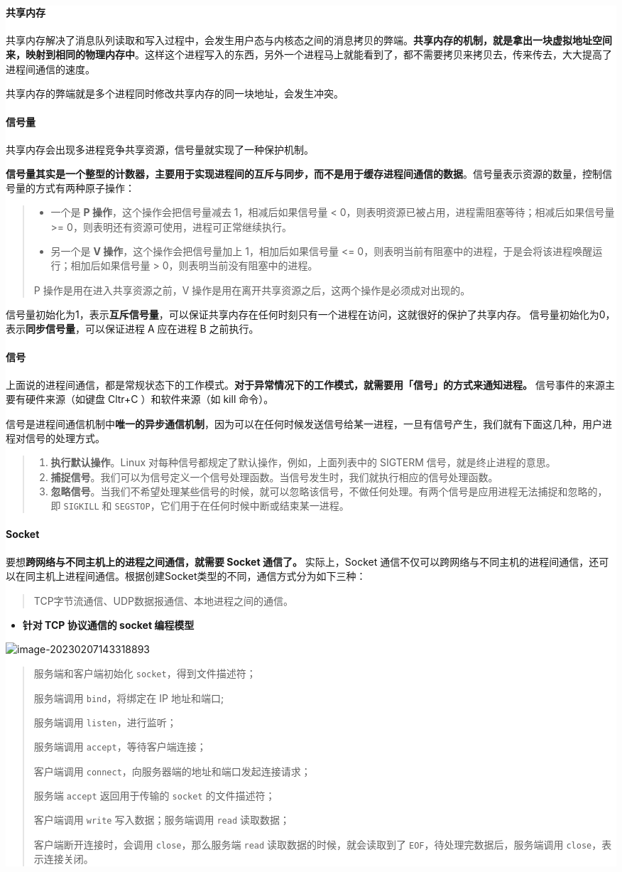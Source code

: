 

#### 共享内存

共享内存解决了消息队列读取和写入过程中，会发生用户态与内核态之间的消息拷贝的弊端。**共享内存的机制，就是拿出一块虚拟地址空间来，映射到相同的物理内存中**。这样这个进程写入的东西，另外一个进程马上就能看到了，都不需要拷贝来拷贝去，传来传去，大大提高了进程间通信的速度。

共享内存的弊端就是多个进程同时修改共享内存的同一块地址，会发生冲突。



#### 信号量

共享内存会出现多进程竞争共享资源，信号量就实现了一种保护机制。

**信号量其实是一个整型的计数器，主要用于实现进程间的互斥与同步，而不是用于缓存进程间通信的数据**。信号量表示资源的数量，控制信号量的方式有两种原子操作：

> - 一个是 **P 操作**，这个操作会把信号量减去 1，相减后如果信号量 < 0，则表明资源已被占用，进程需阻塞等待；相减后如果信号量 >= 0，则表明还有资源可使用，进程可正常继续执行。
>
> - 另一个是 **V 操作**，这个操作会把信号量加上 1，相加后如果信号量 <= 0，则表明当前有阻塞中的进程，于是会将该进程唤醒运行；相加后如果信号量 > 0，则表明当前没有阻塞中的进程。
>
> P 操作是用在进入共享资源之前，V 操作是用在离开共享资源之后，这两个操作是必须成对出现的。

信号量初始化为1，表示**互斥信号量**，可以保证共享内存在任何时刻只有一个进程在访问，这就很好的保护了共享内存。 信号量初始化为0，表示**同步信号量**，可以保证进程 A 应在进程 B 之前执行。



#### 信号

上面说的进程间通信，都是常规状态下的工作模式。**对于异常情况下的工作模式，就需要用「信号」的方式来通知进程。** 信号事件的来源主要有硬件来源（如键盘 Cltr+C ）和软件来源（如 kill 命令）。

信号是进程间通信机制中**唯一的异步通信机制**，因为可以在任何时候发送信号给某一进程，一旦有信号产生，我们就有下面这几种，用户进程对信号的处理方式。

> 1. **执行默认操作**。Linux 对每种信号都规定了默认操作，例如，上面列表中的 SIGTERM 信号，就是终止进程的意思。
> 1. **捕捉信号**。我们可以为信号定义一个信号处理函数。当信号发生时，我们就执行相应的信号处理函数。
> 1. **忽略信号**。当我们不希望处理某些信号的时候，就可以忽略该信号，不做任何处理。有两个信号是应用进程无法捕捉和忽略的，即 `SIGKILL` 和 `SEGSTOP`，它们用于在任何时候中断或结束某一进程。



#### Socket

要想**跨网络与不同主机上的进程之间通信，就需要 Socket 通信了。** 实际上，Socket 通信不仅可以跨网络与不同主机的进程间通信，还可以在同主机上进程间通信。根据创建Socket类型的不同，通信方式分为如下三种：

> TCP字节流通信、UDP数据报通信、本地进程之间的通信。

- **针对 TCP 协议通信的 socket 编程模型**

![image-20230207143318893](https://narcissusblog-img.oss-cn-beijing.aliyuncs.com/uPic/file-2023-02/image-20230207143318893.png)

>服务端和客户端初始化 `socket`，得到文件描述符；
>
>服务端调用 `bind`，将绑定在 IP 地址和端口;
>
>服务端调用 `listen`，进行监听；
>
>服务端调用 `accept`，等待客户端连接；
>
>客户端调用 `connect`，向服务器端的地址和端口发起连接请求；
>
>服务端 `accept` 返回用于传输的 `socket` 的文件描述符；
>
>客户端调用 `write` 写入数据；服务端调用 `read` 读取数据；
>
>客户端断开连接时，会调用 `close`，那么服务端 `read` 读取数据的时候，就会读取到了 `EOF`，待处理完数据后，服务端调用 `close`，表示连接关闭。
